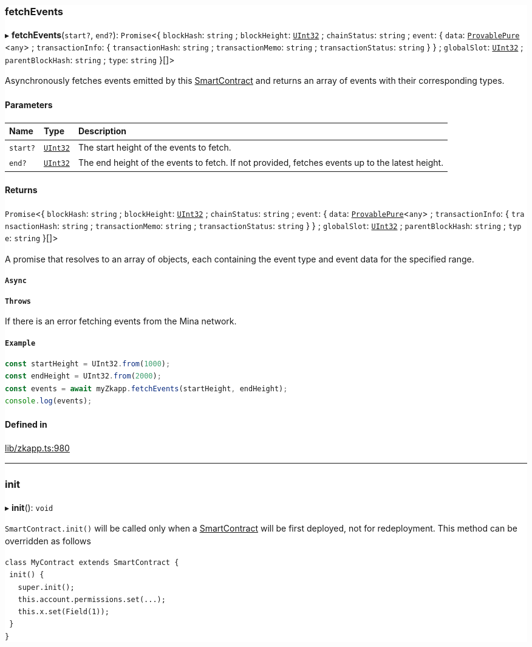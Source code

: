 ### fetchEvents

▸ **fetchEvents**(`start?`, `end?`): `Promise`\<\{ `blockHash`: `string` ; `blockHeight`: [`UInt32`](UInt32.md) ; `chainStatus`: `string` ; `event`: \{ `data`: [`ProvablePure`](../interfaces/ProvablePure.md)\<`any`\> ; `transactionInfo`: \{ `transactionHash`: `string` ; `transactionMemo`: `string` ; `transactionStatus`: `string`  }  } ; `globalSlot`: [`UInt32`](UInt32.md) ; `parentBlockHash`: `string` ; `type`: `string`  }[]\>

Asynchronously fetches events emitted by this [SmartContract](SmartContract.md) and returns an array of events with their corresponding types.

#### Parameters

| Name | Type | Description |
| :------ | :------ | :------ |
| `start?` | [`UInt32`](UInt32.md) | The start height of the events to fetch. |
| `end?` | [`UInt32`](UInt32.md) | The end height of the events to fetch. If not provided, fetches events up to the latest height. |

#### Returns

`Promise`\<\{ `blockHash`: `string` ; `blockHeight`: [`UInt32`](UInt32.md) ; `chainStatus`: `string` ; `event`: \{ `data`: [`ProvablePure`](../interfaces/ProvablePure.md)\<`any`\> ; `transactionInfo`: \{ `transactionHash`: `string` ; `transactionMemo`: `string` ; `transactionStatus`: `string`  }  } ; `globalSlot`: [`UInt32`](UInt32.md) ; `parentBlockHash`: `string` ; `type`: `string`  }[]\>

A promise that resolves to an array of objects, each containing the event type and event data for the specified range.

**`Async`**

**`Throws`**

If there is an error fetching events from the Mina network.

**`Example`**

```ts
const startHeight = UInt32.from(1000);
const endHeight = UInt32.from(2000);
const events = await myZkapp.fetchEvents(startHeight, endHeight);
console.log(events);
```

#### Defined in

[lib/zkapp.ts:980](https://github.com/o1-labs/o1js/blob/659a59e/src/lib/zkapp.ts#L980)

___

### init

▸ **init**(): `void`

`SmartContract.init()` will be called only when a [SmartContract](SmartContract.md) will be first deployed, not for redeployment.
This method can be overridden as follows
```
class MyContract extends SmartContract {
 init() {
   super.init();
   this.account.permissions.set(...);
   this.x.set(Field(1));
 }
}
```
